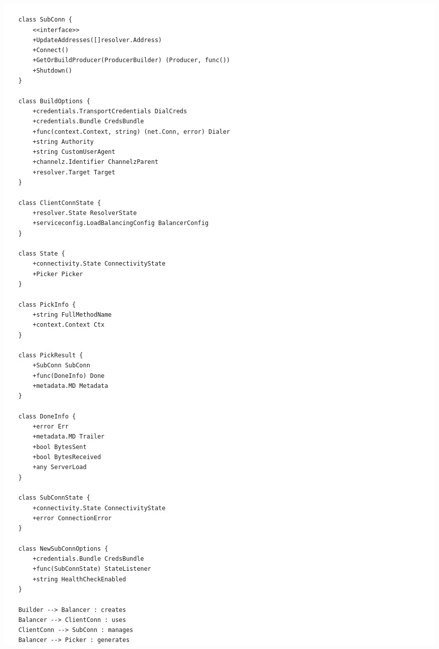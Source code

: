 ```mermaid
    
    class SubConn {
        <<interface>>
        +UpdateAddresses([]resolver.Address)
        +Connect()
        +GetOrBuildProducer(ProducerBuilder) (Producer, func())
        +Shutdown()
    }
    
    class BuildOptions {
        +credentials.TransportCredentials DialCreds
        +credentials.Bundle CredsBundle
        +func(context.Context, string) (net.Conn, error) Dialer
        +string Authority
        +string CustomUserAgent
        +channelz.Identifier ChannelzParent
        +resolver.Target Target
    }
    
    class ClientConnState {
        +resolver.State ResolverState
        +serviceconfig.LoadBalancingConfig BalancerConfig
    }
    
    class State {
        +connectivity.State ConnectivityState
        +Picker Picker
    }
    
    class PickInfo {
        +string FullMethodName
        +context.Context Ctx
    }
    
    class PickResult {
        +SubConn SubConn
        +func(DoneInfo) Done
        +metadata.MD Metadata
    }
    
    class DoneInfo {
        +error Err
        +metadata.MD Trailer
        +bool BytesSent
        +bool BytesReceived
        +any ServerLoad
    }
    
    class SubConnState {
        +connectivity.State ConnectivityState
        +error ConnectionError
    }
    
    class NewSubConnOptions {
        +credentials.Bundle CredsBundle
        +func(SubConnState) StateListener
        +string HealthCheckEnabled
    }
    
    Builder --> Balancer : creates
    Balancer --> ClientConn : uses
    ClientConn --> SubConn : manages
    Balancer --> Picker : generates
```